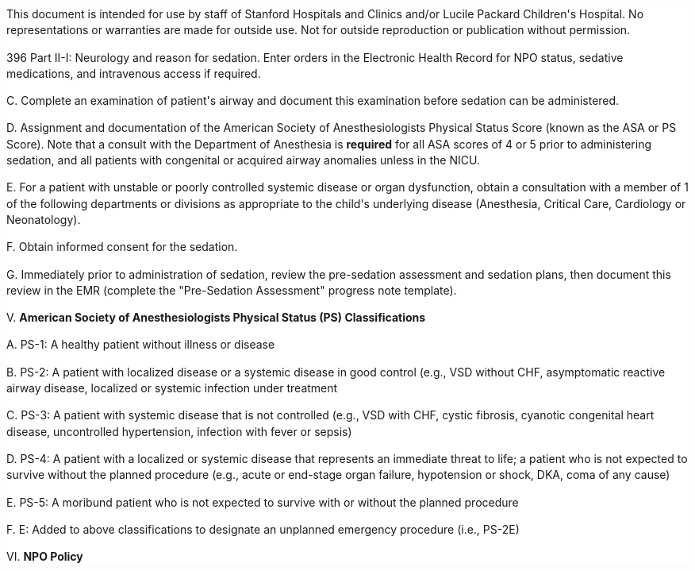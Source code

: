 <a id='057aafe7-d363-4c45-8152-eb22e6f3a18e'></a>

This document is intended for use by staff of Stanford Hospitals and Clinics and/or Lucile Packard Children's Hospital. No representations or warranties are made for outside use. Not for outside reproduction or publication without permission.

<a id='7ff797d3-50e8-4137-a980-f28b36c5af8c'></a>

396 Part II-I: Neurology
and reason for sedation. Enter orders in the Electronic Health Record for NPO status, sedative medications,
and intravenous access if required.

C. Complete an examination of patient's airway and document this examination before sedation can be
administered.

D. Assignment and documentation of the American Society of Anesthesiologists Physical Status Score (known as
the ASA or PS Score). Note that a consult with the Department of Anesthesia is **required** for all ASA scores of
4 or 5 prior to administering sedation, and all patients with congenital or acquired airway anomalies unless in
the NICU.

E. For a patient with unstable or poorly controlled systemic disease or organ dysfunction, obtain a consultation
with a member of 1 of the following departments or divisions as appropriate to the child's underlying disease
(Anesthesia, Critical Care, Cardiology or Neonatology).

F. Obtain informed consent for the sedation.

G. Immediately prior to administration of sedation, review the pre-sedation assessment and sedation plans, then
document this review in the EMR (complete the "Pre-Sedation Assessment" progress note template).

<a id='e337e681-71b1-4e3f-a89e-e334cea32e92'></a>

V. **American Society of Anesthesiologists Physical Status (PS) Classifications**

A. PS-1: A healthy patient without illness or disease

B. PS-2: A patient with localized disease or a systemic disease in good control (e.g., VSD without CHF, asymptomatic reactive airway disease, localized or systemic infection under treatment

C. PS-3: A patient with systemic disease that is not controlled (e.g., VSD with CHF, cystic fibrosis, cyanotic congenital heart disease, uncontrolled hypertension, infection with fever or sepsis)

D. PS-4: A patient with a localized or systemic disease that represents an immediate threat to life; a patient who is not expected to survive without the planned procedure (e.g., acute or end-stage organ failure, hypotension or shock, DKA, coma of any cause)

E. PS-5: A moribund patient who is not expected to survive with or without the planned procedure

F. E: Added to above classifications to designate an unplanned emergency procedure (i.e., PS-2E)

<a id='4620fd09-501d-472a-9785-859e9828c0fe'></a>

VI. **NPO Policy**
